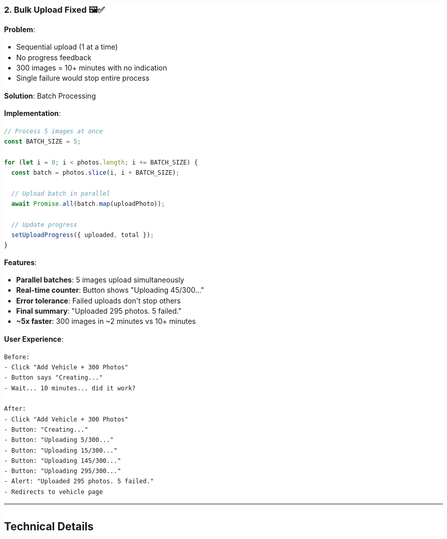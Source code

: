 ### 2. Bulk Upload Fixed 🖼️✅

**Problem**: 
- Sequential upload (1 at a time)
- No progress feedback
- 300 images = 10+ minutes with no indication
- Single failure would stop entire process

**Solution**: Batch Processing

**Implementation**:
```typescript
// Process 5 images at once
const BATCH_SIZE = 5;

for (let i = 0; i < photos.length; i += BATCH_SIZE) {
  const batch = photos.slice(i, i + BATCH_SIZE);
  
  // Upload batch in parallel
  await Promise.all(batch.map(uploadPhoto));
  
  // Update progress
  setUploadProgress({ uploaded, total });
}
```

**Features**:
- **Parallel batches**: 5 images upload simultaneously
- **Real-time counter**: Button shows "Uploading 45/300..."
- **Error tolerance**: Failed uploads don't stop others
- **Final summary**: "Uploaded 295 photos. 5 failed."
- **~5x faster**: 300 images in ~2 minutes vs 10+ minutes

**User Experience**:
```
Before:
- Click "Add Vehicle + 300 Photos"
- Button says "Creating..."
- Wait... 10 minutes... did it work?

After:
- Click "Add Vehicle + 300 Photos"
- Button: "Creating..."
- Button: "Uploading 5/300..."
- Button: "Uploading 15/300..."
- Button: "Uploading 145/300..."
- Button: "Uploading 295/300..."
- Alert: "Uploaded 295 photos. 5 failed."
- Redirects to vehicle page
```

---

## Technical Details

